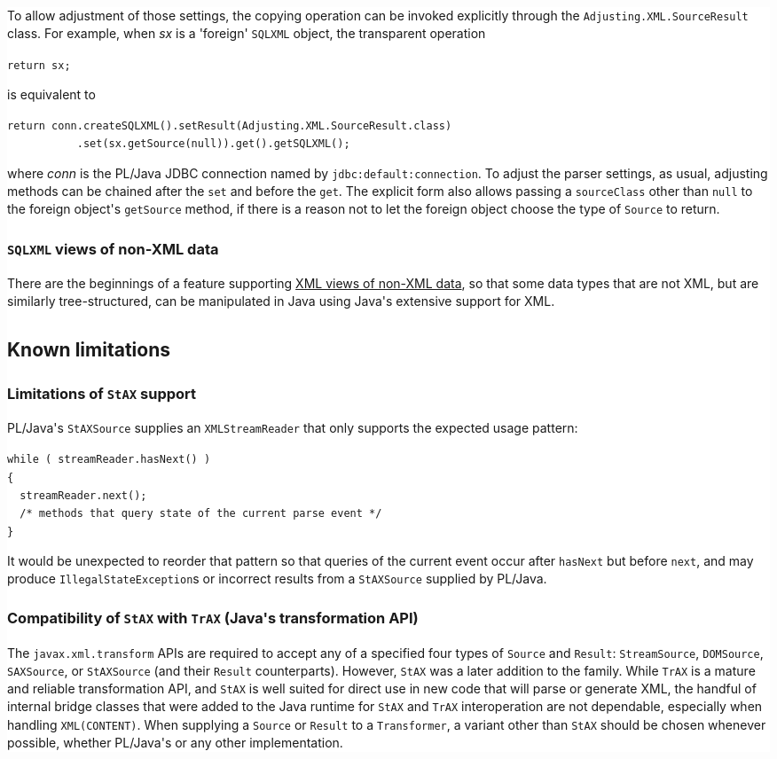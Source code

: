 To allow adjustment of those settings, the copying operation can be invoked
explicitly through the `Adjusting.XML.SourceResult` class. For example, when
_sx_ is a 'foreign' `SQLXML` object, the transparent operation

    return sx;

is equivalent to

    return conn.createSQLXML().setResult(Adjusting.XML.SourceResult.class)
               .set(sx.getSource(null)).get().getSQLXML();

where _conn_ is the PL/Java JDBC connection named by
`jdbc:default:connection`. To adjust the parser settings, as usual, adjusting
methods can be chained after the `set` and before the `get`. The explicit form
also allows passing a `sourceClass` other than `null` to the foreign object's
`getSource` method, if there is a reason not to let the foreign object choose
the type of `Source` to return.

### `SQLXML` views of non-XML data

There are the beginnings of a feature supporting
[XML views of non-XML data](xmlview.html), so that some data types that are
not XML, but are similarly tree-structured, can be manipulated in Java using
Java's extensive support for XML.

[OWASP]: https://www.owasp.org/index.php/About_The_Open_Web_Application_Security_Project
[cheat]: https://cheatsheetseries.owasp.org/cheatsheets/XML_External_Entity_Prevention_Cheat_Sheet.html#java
[adjx]: ../pljava-api/apidocs/index.html?org/postgresql/pljava/Adjusting.XML.html
[jaxps]: https://docs.oracle.com/en/java/javase/13/security/java-api-xml-processing-jaxp-security-guide.html
[catapi]: https://docs.oracle.com/javase/9/core/xml-catalog-api1.htm#JSCOR-GUID-51446739-F878-4B70-A36F-47FBBE12A26A

## Known limitations

### Limitations of `StAX` support

PL/Java's `StAXSource` supplies an `XMLStreamReader` that only supports the
expected usage pattern:

```
while ( streamReader.hasNext() )
{
  streamReader.next();
  /* methods that query state of the current parse event */
}
```

It would be unexpected to reorder that pattern so that queries of the current
event occur after `hasNext` but before `next`, and may produce
`IllegalStateException`s or incorrect results from a `StAXSource` supplied
by PL/Java.

### Compatibility of `StAX` with `TrAX` (Java's transformation API)

The `javax.xml.transform` APIs are required to accept any of a specified
four types of `Source` and `Result`: `StreamSource`, `DOMSource`, `SAXSource`,
or `StAXSource` (and their `Result` counterparts). However, `StAX` was a later
addition to the family. While `TrAX` is a mature and reliable transformation
API, and `StAX` is well suited for direct use in new code that will parse or
generate XML, the handful of internal bridge classes that were added
to the Java runtime for `StAX` and `TrAX` interoperation are not dependable,
especially when handling `XML(CONTENT)`. When supplying a `Source` or `Result`
to a `Transformer`, a variant other than `StAX` should be chosen whenever
possible, whether PL/Java's or any other implementation.
